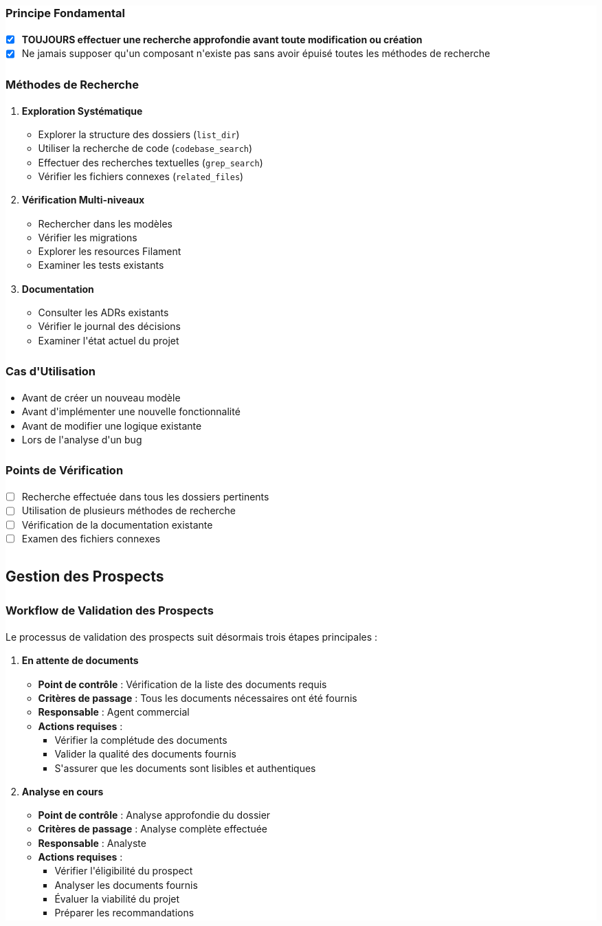 ### Principe Fondamental
- [x] **TOUJOURS effectuer une recherche approfondie avant toute modification ou création**
- [x] Ne jamais supposer qu'un composant n'existe pas sans avoir épuisé toutes les méthodes de recherche

### Méthodes de Recherche
1. **Exploration Systématique**
   - Explorer la structure des dossiers (`list_dir`)
   - Utiliser la recherche de code (`codebase_search`)
   - Effectuer des recherches textuelles (`grep_search`)
   - Vérifier les fichiers connexes (`related_files`)

2. **Vérification Multi-niveaux**
   - Rechercher dans les modèles
   - Vérifier les migrations
   - Explorer les resources Filament
   - Examiner les tests existants

3. **Documentation**
   - Consulter les ADRs existants
   - Vérifier le journal des décisions
   - Examiner l'état actuel du projet

### Cas d'Utilisation
- Avant de créer un nouveau modèle
- Avant d'implémenter une nouvelle fonctionnalité
- Avant de modifier une logique existante
- Lors de l'analyse d'un bug

### Points de Vérification
- [ ] Recherche effectuée dans tous les dossiers pertinents
- [ ] Utilisation de plusieurs méthodes de recherche
- [ ] Vérification de la documentation existante
- [ ] Examen des fichiers connexes

## Gestion des Prospects

### Workflow de Validation des Prospects
Le processus de validation des prospects suit désormais trois étapes principales :

1. **En attente de documents**
   - **Point de contrôle** : Vérification de la liste des documents requis
   - **Critères de passage** : Tous les documents nécessaires ont été fournis
   - **Responsable** : Agent commercial
   - **Actions requises** :
     * Vérifier la complétude des documents
     * Valider la qualité des documents fournis
     * S'assurer que les documents sont lisibles et authentiques

2. **Analyse en cours**
   - **Point de contrôle** : Analyse approfondie du dossier
   - **Critères de passage** : Analyse complète effectuée
   - **Responsable** : Analyste
   - **Actions requises** :
     * Vérifier l'éligibilité du prospect
     * Analyser les documents fournis
     * Évaluer la viabilité du projet
     * Préparer les recommandations
